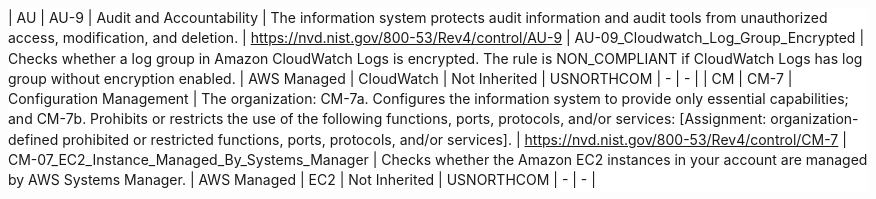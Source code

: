 | AU             | AU-9       | Audit and Accountability             | The information system protects audit information and audit tools from unauthorized access, modification, and deletion.                                                                                                                                                                                                                                                                                                                                                                                                                                                                                                                                                                                                                                                                                                                                                                                                                                                                                                                                                                                                                                                                                                                                                                                                                                                                                                                                                                                                                                                                                                                                          | https://nvd.nist.gov/800-53/Rev4/control/AU-9  | AU-09_Cloudwatch_Log_Group_Encrypted                             | Checks whether a log group in Amazon CloudWatch Logs is encrypted. The rule is NON_COMPLIANT if CloudWatch Logs has log group without encryption enabled.                                                                                          | AWS Managed | CloudWatch                 | Not Inherited | USNORTHCOM     | -                | -                    |
| CM             | CM-7       | Configuration Management             | The organization: CM-7a. Configures the information system to provide only essential capabilities; and CM-7b. Prohibits or restricts the use of the following functions, ports, protocols, and/or services: [Assignment: organization-defined prohibited or restricted functions, ports, protocols, and/or services].                                                                                                                                                                                                                                                                                                                                                                                                                                                                                                                                                                                                                                                                                                                                                                                                                                                                                                                                                                                                                                                                                                                                                                                                                                                                                                                                            | https://nvd.nist.gov/800-53/Rev4/control/CM-7  | CM-07_EC2_Instance_Managed_By_Systems_Manager                    | Checks whether the Amazon EC2 instances in your account are managed by AWS Systems Manager.                                                                                                                                                        | AWS Managed | EC2                        | Not Inherited | USNORTHCOM     | -                | -                    |